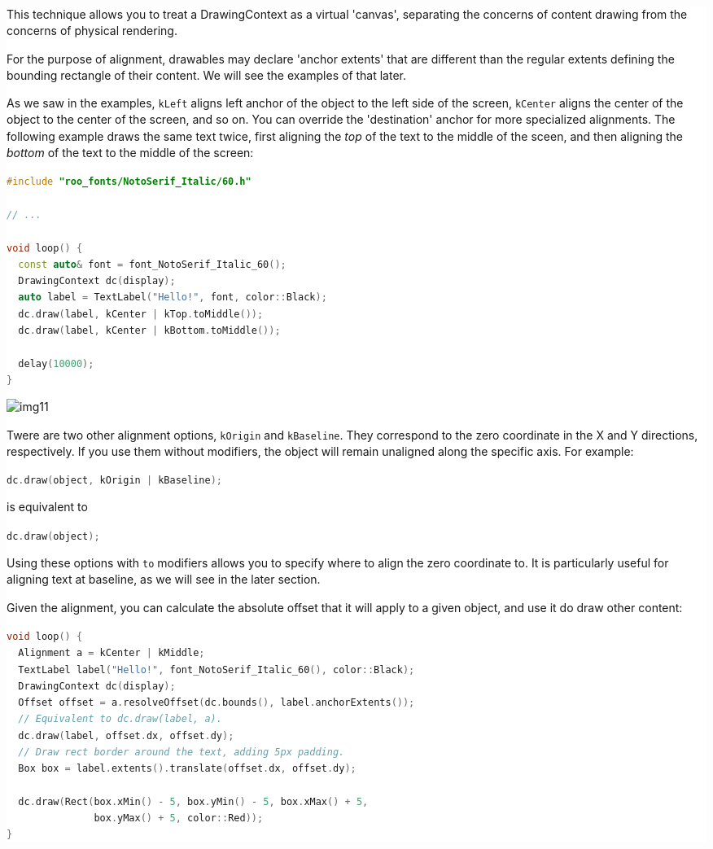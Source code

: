 This technique allows you to treat a DrawingContext as a virtual 'canvas',
separating the concerns of content drawing from the concerns of physical rendering.

For the purpose of alignment, drawables may declare 'anchor extents' that are different than the regular extents defining the bounding rectangle of their content. We will see the examples of that later.

As we saw in the examples, `kLeft` aligns left anchor of the object to the left side of the screen, `kCenter` aligns the center of the object to the center of the screen, and so on. You can override the 'destination' anchor for more specialized alignments. The following example draws the same text twice, first aligning the _top_ of the text to the middle of the sceen, and then aligning the _bottom_ of the text to the middle of the screen:

```cpp
#include "roo_fonts/NotoSerif_Italic/60.h"

// ...

void loop() {
  const auto& font = font_NotoSerif_Italic_60();
  DrawingContext dc(display);
  auto label = TextLabel("Hello!", font, color::Black);
  dc.draw(label, kCenter | kTop.toMiddle());
  dc.draw(label, kCenter | kBottom.toMiddle());

  delay(10000);
}
```

![img11](images/img11.png)

Twere are two other alignment options, `kOrigin` and `kBaseline`. They correspond to the zero coordinate in the X and Y directions, respectively. If you use them without modifiers, the object will remain unaligned along the specific axis. For example:

```cpp
dc.draw(object, kOrigin | kBaseline);
```

is equivalent to

```cpp
dc.draw(object);
```

Using these options with `to` modifiers allows you to specify where to align the zero coordinate to. It is particularly useful for aligning text at baseline, as we will see in the later section.

Given the alignment, you can calculate the absolute offset that it will apply to a given object, and use it do draw other content:

```cpp
void loop() {
  Alignment a = kCenter | kMiddle;
  TextLabel label("Hello!", font_NotoSerif_Italic_60(), color::Black);
  DrawingContext dc(display);
  Offset offset = a.resolveOffset(dc.bounds(), label.anchorExtents());
  // Equivalent to dc.draw(label, a).
  dc.draw(label, offset.dx, offset.dy);
  // Draw rect border around the text, adding 5px padding.
  Box box = label.extents().translate(offset.dx, offset.dy);

  dc.draw(Rect(box.xMin() - 5, box.yMin() - 5, box.xMax() + 5,
               box.yMax() + 5, color::Red));
}
```
